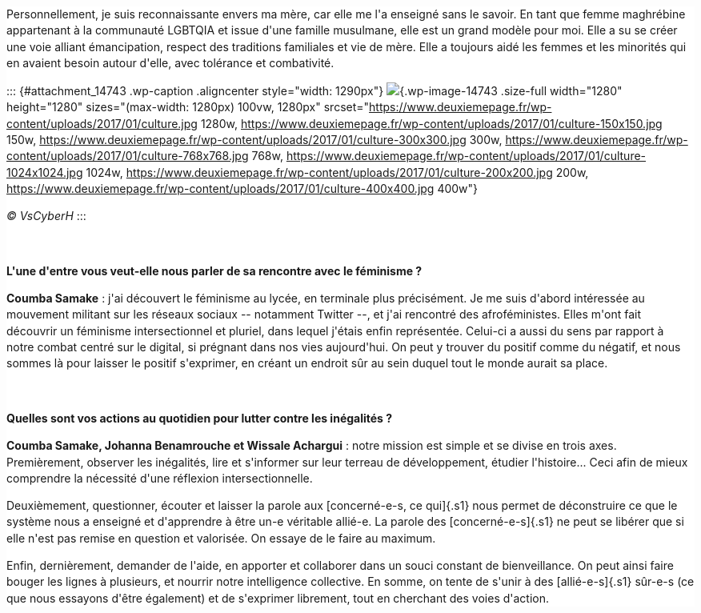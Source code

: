 Personnellement, je suis reconnaissante envers ma mère, car elle me
l'a enseigné sans le savoir. En tant que femme maghrébine appartenant à
la communauté LGBTQIA et issue d'une famille musulmane, elle est un
grand modèle pour moi. Elle a su se créer une voie alliant émancipation,
respect des traditions familiales et vie de mère. Elle a toujours aidé
les femmes et les minorités qui en avaient besoin autour d'elle, avec
tolérance et combativité.

::: {#attachment_14743 .wp-caption .aligncenter style="width: 1290px"}
![](https://www.deuxiemepage.fr/wp-content/uploads/2017/01/culture.jpg){.wp-image-14743
.size-full width="1280" height="1280"
sizes="(max-width: 1280px) 100vw, 1280px"
srcset="https://www.deuxiemepage.fr/wp-content/uploads/2017/01/culture.jpg 1280w, https://www.deuxiemepage.fr/wp-content/uploads/2017/01/culture-150x150.jpg 150w, https://www.deuxiemepage.fr/wp-content/uploads/2017/01/culture-300x300.jpg 300w, https://www.deuxiemepage.fr/wp-content/uploads/2017/01/culture-768x768.jpg 768w, https://www.deuxiemepage.fr/wp-content/uploads/2017/01/culture-1024x1024.jpg 1024w, https://www.deuxiemepage.fr/wp-content/uploads/2017/01/culture-200x200.jpg 200w, https://www.deuxiemepage.fr/wp-content/uploads/2017/01/culture-400x400.jpg 400w"}

*© VsCyberH*
:::

 

**L'une d'entre vous veut-elle nous parler de sa rencontre avec le
féminisme ?**

**Coumba Samake** : j'ai découvert le féminisme au lycée, en terminale
plus précisément. Je me suis d'abord intéressée au mouvement militant
sur les réseaux sociaux -- notamment Twitter --, et j'ai rencontré des
afroféministes. Elles m'ont fait découvrir un féminisme intersectionnel
et pluriel, dans lequel j'étais enfin représentée. Celui-ci a aussi du
sens par rapport à notre combat centré sur le digital, si prégnant dans
nos vies aujourd'hui. On peut y trouver du positif comme du négatif, et
nous sommes là pour laisser le positif s'exprimer, en créant un endroit
sûr au sein duquel tout le monde aurait sa place.

 

**Quelles sont vos actions au quotidien pour lutter contre les
inégalités ?**

**Coumba Samake, Johanna Benamrouche et Wissale Achargui** : notre
mission est simple et se divise en trois axes. Premièrement, observer
les inégalités, lire et s'informer sur leur terreau de développement,
étudier l'histoire... Ceci afin de mieux comprendre la nécessité d'une
réflexion intersectionnelle.

Deuxièmement, questionner, écouter et laisser la parole aux
[concerné-e-s, ce qui]{.s1} nous permet de déconstruire ce que le
système nous a enseigné et d'apprendre à être un-e véritable allié-e. La
parole des [concerné-e-s]{.s1} ne peut se libérer que si elle n'est pas
remise en question et valorisée. On essaye de le faire au maximum.

Enfin, dernièrement, demander de l'aide, en apporter et collaborer dans
un souci constant de bienveillance. On peut ainsi faire bouger les
lignes à plusieurs, et nourrir notre intelligence collective. En somme,
on tente de s'unir à des [allié-e-s]{.s1} sûr-e-s (ce que nous essayons
d'être également) et de s'exprimer librement, tout en cherchant des
voies d'action.

